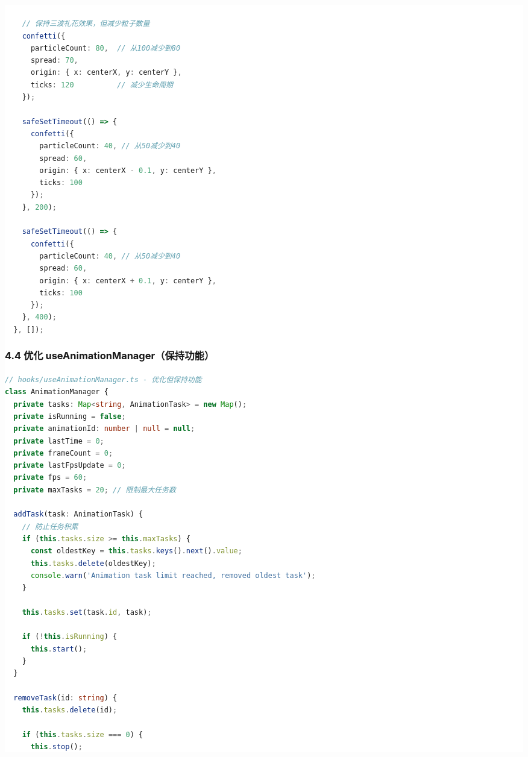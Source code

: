 ```typescript
    
    // 保持三波礼花效果，但减少粒子数量
    confetti({
      particleCount: 80,  // 从100减少到80
      spread: 70,
      origin: { x: centerX, y: centerY },
      ticks: 120          // 减少生命周期
    });
    
    safeSetTimeout(() => {
      confetti({
        particleCount: 40, // 从50减少到40
        spread: 60,
        origin: { x: centerX - 0.1, y: centerY },
        ticks: 100
      });
    }, 200);
    
    safeSetTimeout(() => {
      confetti({
        particleCount: 40, // 从50减少到40
        spread: 60,
        origin: { x: centerX + 0.1, y: centerY },
        ticks: 100
      });
    }, 400);
  }, []);
```

### 4.4 优化 useAnimationManager（保持功能）

```typescript
// hooks/useAnimationManager.ts - 优化但保持功能
class AnimationManager {
  private tasks: Map<string, AnimationTask> = new Map();
  private isRunning = false;
  private animationId: number | null = null;
  private lastTime = 0;
  private frameCount = 0;
  private lastFpsUpdate = 0;
  private fps = 60;
  private maxTasks = 20; // 限制最大任务数

  addTask(task: AnimationTask) {
    // 防止任务积累
    if (this.tasks.size >= this.maxTasks) {
      const oldestKey = this.tasks.keys().next().value;
      this.tasks.delete(oldestKey);
      console.warn('Animation task limit reached, removed oldest task');
    }
    
    this.tasks.set(task.id, task);
    
    if (!this.isRunning) {
      this.start();
    }
  }

  removeTask(id: string) {
    this.tasks.delete(id);
    
    if (this.tasks.size === 0) {
      this.stop();
```